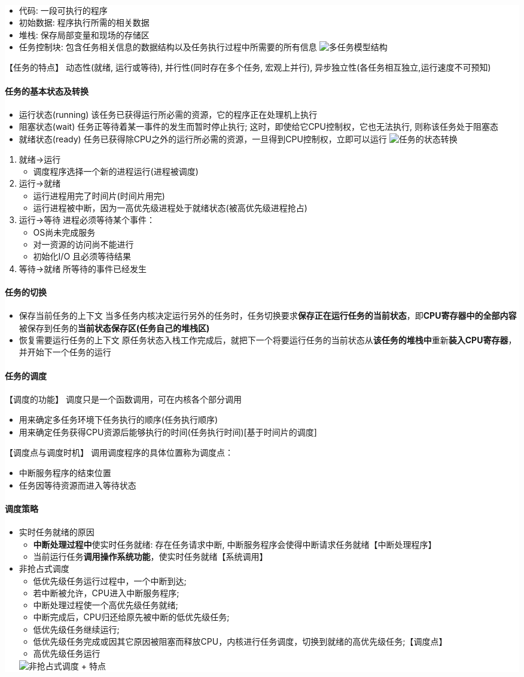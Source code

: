 + 代码: 一段可执行的程序
+ 初始数据: 程序执行所需的相关数据
+ 堆栈: 保存局部变量和现场的存储区
+ 任务控制块: 包含任务相关信息的数据结构以及任务执行过程中所需要的所有信息
  <img src="https://lzhms.oss-cn-hangzhou.aliyuncs.com/images/blog/xdu/collaboration/20240823230135.png" alt="多任务模型结构" width="50%"/>

【任务的特点】
  动态性(就绪, 运行或等待), 并行性(同时存在多个任务, 宏观上并行), 异步独立性(各任务相互独立,运行速度不可预知)

#### 任务的基本状态及转换 
- 运行状态(running) 
	该任务已获得运行所必需的资源，它的程序正在处理机上执行
- 阻塞状态(wait)
	任务正等待着某一事件的发生而暂时停止执行; 这时，即使给它CPU控制权，它也无法执行, 则称该任务处于阻塞态
- 就绪状态(ready)
	任务已获得除CPU之外的运行所必需的资源，一旦得到CPU控制权，立即可以运行
	<img src="https://lzhms.oss-cn-hangzhou.aliyuncs.com/images/blog/xdu/collaboration/20240823230151.png" alt="任务的状态转换" width="50%"/>
1. 就绪$\longrightarrow$运行
	+ 调度程序选择一个新的进程运行(进程被调度)
2. 运行$\longrightarrow$就绪
	+ 运行进程用完了时间片(时间片用完)
	+ 运行进程被中断，因为一高优先级进程处于就绪状态(被高优先级进程抢占)
3. 运行$\longrightarrow$等待
	进程必须等待某个事件：
    + OS尚未完成服务
    + 对一资源的访问尚不能进行
    + 初始化I/O 且必须等待结果
4. 等待$\longrightarrow$就绪
	所等待的事件已经发生

#### 任务的切换 
+ 保存当前任务的上下文
	当多任务内核决定运行另外的任务时，任务切换要求**保存正在运行任务的当前状态**，即**CPU寄存器中的全部内容**被保存到任务的**当前状态保存区(任务自己的堆栈区)**
+ 恢复需要运行任务的上下文
	原任务状态入栈工作完成后，就把下一个将要运行任务的当前状态从**该任务的堆栈中**重新**装入CPU寄存器**，并开始下一个任务的运行

#### 任务的调度
【调度的功能】
调度只是一个函数调用，可在内核各个部分调用

+ 用来确定多任务环境下任务执行的顺序(任务执行顺序)
+ 用来确定任务获得CPU资源后能够执行的时间(任务执行时间)[基于时间片的调度]


【调度点与调度时机】
调用调度程序的具体位置称为调度点：

+ 中断服务程序的结束位置
+ 任务因等待资源而进入等待状态

#### 调度策略
+ 实时任务就绪的原因
	+ **中断处理过程中**使实时任务就绪: 存在任务请求中断, 中断服务程序会使得中断请求任务就绪【中断处理程序】
	+ 当前运行任务**调用操作系统功能**，使实时任务就绪【系统调用】
+ 非抢占式调度
	+ 低优先级任务运行过程中，一个中断到达;
	+ 若中断被允许，CPU进入中断服务程序;
	+ 中断处理过程使一个高优先级任务就绪;
	+ 中断完成后，CPU归还给原先被中断的低优先级任务;
	+ 低优先级任务继续运行;
	+ 低优先级任务完成或因其它原因被阻塞而释放CPU，内核进行任务调度，切换到就绪的高优先级任务;【调度点】
	+ 高优先级任务运行
	<img src="https://lzhms.oss-cn-hangzhou.aliyuncs.com/images/blog/xdu/collaboration/20240823230216.png" alt="非抢占式调度" width="50%"/>
	+ 特点